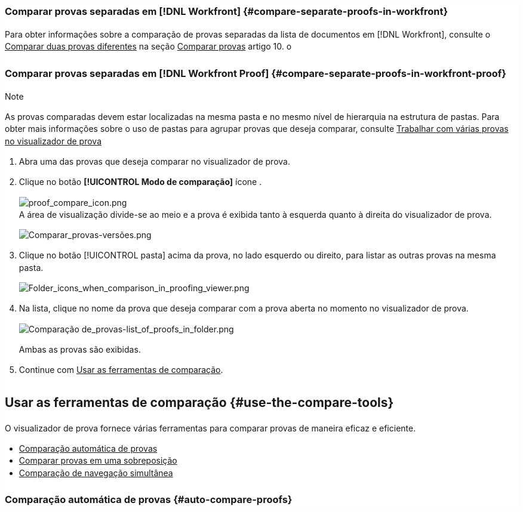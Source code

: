 ### Comparar provas separadas em [!DNL Workfront] {#compare-separate-proofs-in-workfront}

Para obter informações sobre a comparação de provas separadas da lista de documentos em [!DNL Workfront], consulte o [Comparar duas provas diferentes](../../../review-and-approve-work/proofing/reviewing-proofs-within-workfront/review-a-proof/compare-proofs.md#comparing-two-proofs-from-a-document-list) na seção [Comparar provas](../../../review-and-approve-work/proofing/reviewing-proofs-within-workfront/review-a-proof/compare-proofs.md) artigo 10. o

### Comparar provas separadas em [!DNL Workfront Proof] {#compare-separate-proofs-in-workfront-proof}

>[!NOTE]
>
>As provas comparadas devem estar localizadas na mesma pasta e no mesmo nível de hierarquia na estrutura de pastas. Para obter mais informações sobre o uso de pastas para agrupar provas que deseja comparar, consulte [Trabalhar com várias provas no visualizador de prova](../../../workfront-proof/wp-work-proofsfiles/review-proofs-wpv/work-with-multiple-proofs.md)

1. Abra uma das provas que deseja comparar no visualizador de prova.
1. Clique no botão **[!UICONTROL Modo de comparação]** ícone .

   ![proof_compare_icon.png](assets/proof-compare-icon.png)\
   A área de visualização divide-se ao meio e a prova é exibida tanto à esquerda quanto à direita do visualizador de prova.

   ![Comparar_provas-versões.png](assets/compare-proofs-versions-350x180.png)

1. Clique no botão [!UICONTROL pasta] acima da prova, no lado esquerdo ou direito, para listar as outras provas na mesma pasta.

   ![Folder_icons_when_comparison_in_proofing_viewer.png](assets/folder-icons-when-comparing-in-proofing-viewer-350x121.png)

1. Na lista, clique no nome da prova que deseja comparar com a prova aberta no momento no visualizador de prova.

   ![Comparação de_provas-list_of_proofs_in_folder.png](assets/comparing-proofs-list-of-proofs-in-folder-350x89.png)

   Ambas as provas são exibidas.

1. Continue com [Usar as ferramentas de comparação](#use-the-compare-tools).

## Usar as ferramentas de comparação {#use-the-compare-tools}

O visualizador de prova fornece várias ferramentas para comparar provas de maneira eficaz e eficiente.

* [Comparação automática de provas](#auto-compare-proofs)
* [Comparar provas em uma sobreposição](#compare-proofs-in-an-overlay)
* [Comparação de navegação simultânea](#simultaneous-navigation-comparison)

### Comparação automática de provas {#auto-compare-proofs}
